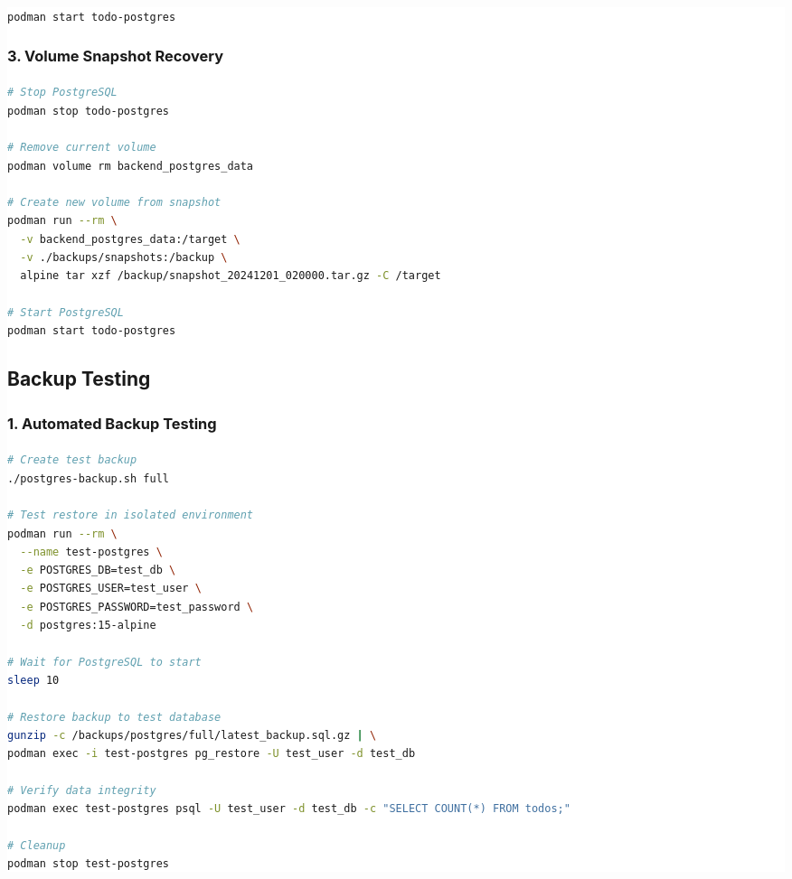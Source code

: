 ```bash
podman start todo-postgres
```

### 3. Volume Snapshot Recovery

```bash
# Stop PostgreSQL
podman stop todo-postgres

# Remove current volume
podman volume rm backend_postgres_data

# Create new volume from snapshot
podman run --rm \
  -v backend_postgres_data:/target \
  -v ./backups/snapshots:/backup \
  alpine tar xzf /backup/snapshot_20241201_020000.tar.gz -C /target

# Start PostgreSQL
podman start todo-postgres
```

## Backup Testing

### 1. Automated Backup Testing

```bash
# Create test backup
./postgres-backup.sh full

# Test restore in isolated environment
podman run --rm \
  --name test-postgres \
  -e POSTGRES_DB=test_db \
  -e POSTGRES_USER=test_user \
  -e POSTGRES_PASSWORD=test_password \
  -d postgres:15-alpine

# Wait for PostgreSQL to start
sleep 10

# Restore backup to test database
gunzip -c /backups/postgres/full/latest_backup.sql.gz | \
podman exec -i test-postgres pg_restore -U test_user -d test_db

# Verify data integrity
podman exec test-postgres psql -U test_user -d test_db -c "SELECT COUNT(*) FROM todos;"

# Cleanup
podman stop test-postgres
```
